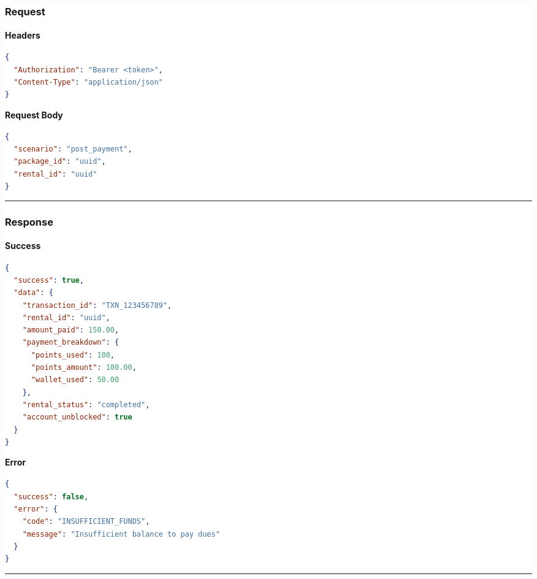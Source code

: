 ### **Request**

**Headers**
```json
{
  "Authorization": "Bearer <token>",
  "Content-Type": "application/json"
}
```

**Request Body**
```json
{
  "scenario": "post_payment",
  "package_id": "uuid",
  "rental_id": "uuid"
}
```

---

### **Response**

**Success**
```json
{
  "success": true,
  "data": {
    "transaction_id": "TXN_123456789",
    "rental_id": "uuid",
    "amount_paid": 150.00,
    "payment_breakdown": {
      "points_used": 100,
      "points_amount": 100.00,
      "wallet_used": 50.00
    },
    "rental_status": "completed",
    "account_unblocked": true
  }
}
```

**Error**
```json
{
  "success": false,
  "error": {
    "code": "INSUFFICIENT_FUNDS",
    "message": "Insufficient balance to pay dues"
  }
}
```

---
